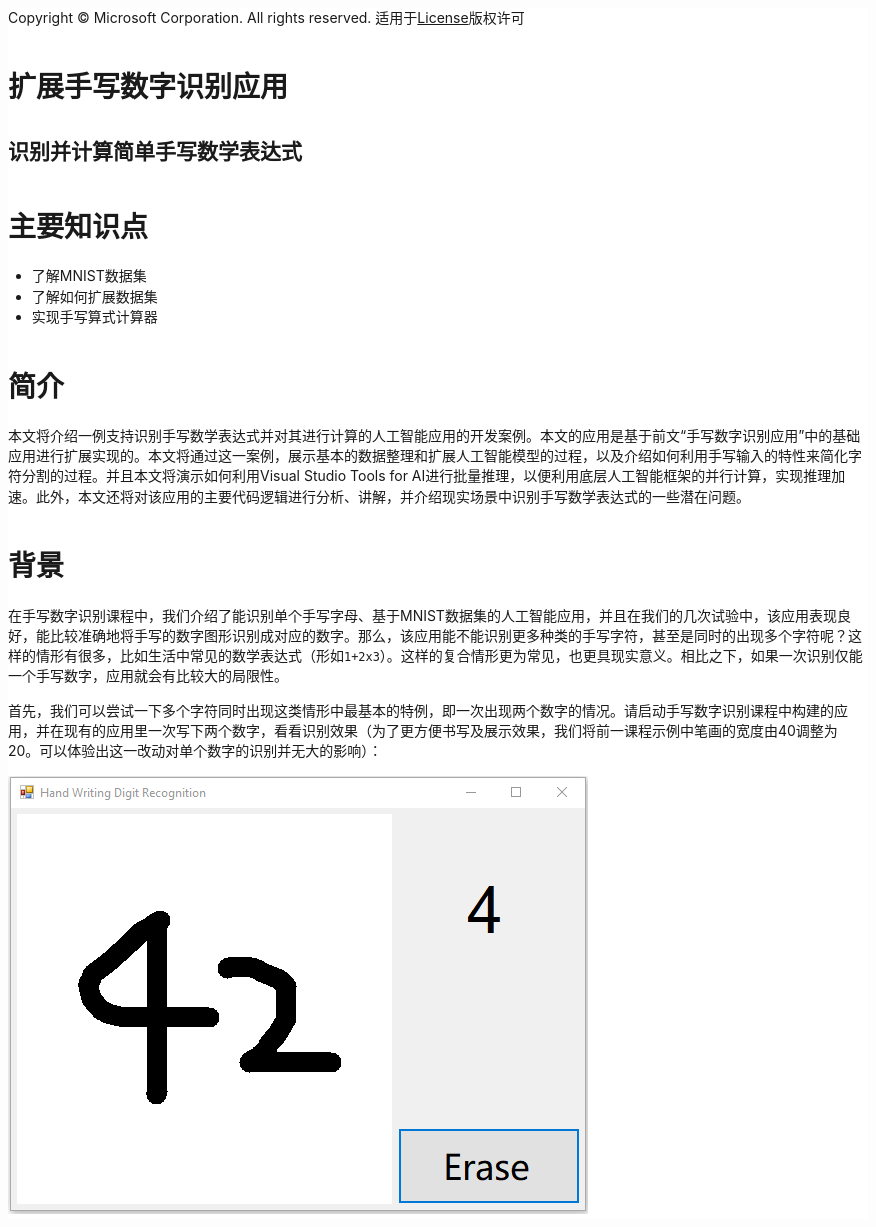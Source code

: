 Copyright © Microsoft Corporation. All rights reserved.
  适用于[License](https://github.com/Microsoft/ai-edu/blob/master/LICENSE.md)版权许可
  
  扩展手写数字识别应用
===
识别并计算简单手写数学表达式
---

# 主要知识点
- 了解MNIST数据集
- 了解如何扩展数据集
- 实现手写算式计算器

# 简介
本文将介绍一例支持识别手写数学表达式并对其进行计算的人工智能应用的开发案例。本文的应用是基于前文“手写数字识别应用”中的基础应用进行扩展实现的。本文将通过这一案例，展示基本的数据整理和扩展人工智能模型的过程，以及介绍如何利用手写输入的特性来简化字符分割的过程。并且本文将演示如何利用Visual Studio Tools for AI进行批量推理，以便利用底层人工智能框架的并行计算，实现推理加速。此外，本文还将对该应用的主要代码逻辑进行分析、讲解，并介绍现实场景中识别手写数学表达式的一些潜在问题。
 
# 背景
在手写数字识别课程中，我们介绍了能识别单个手写字母、基于MNIST数据集的人工智能应用，并且在我们的几次试验中，该应用表现良好，能比较准确地将手写的数字图形识别成对应的数字。那么，该应用能不能识别更多种类的手写字符，甚至是同时的出现多个字符呢？这样的情形有很多，比如生活中常见的数学表达式（形如`1+2x3`）。这样的复合情形更为常见，也更具现实意义。相比之下，如果一次识别仅能一个手写数字，应用就会有比较大的局限性。

首先，我们可以尝试一下多个字符同时出现这类情形中最基本的特例，即一次出现两个数字的情况。请启动手写数字识别课程中构建的应用，并在现有的应用里一次写下两个数字，看看识别效果（为了更方便书写及展示效果，我们将前一课程示例中笔画的宽度由40调整为20。可以体验出这一改动对单个数字的识别并无大的影响）：

![42](./md_resources/42.png)
